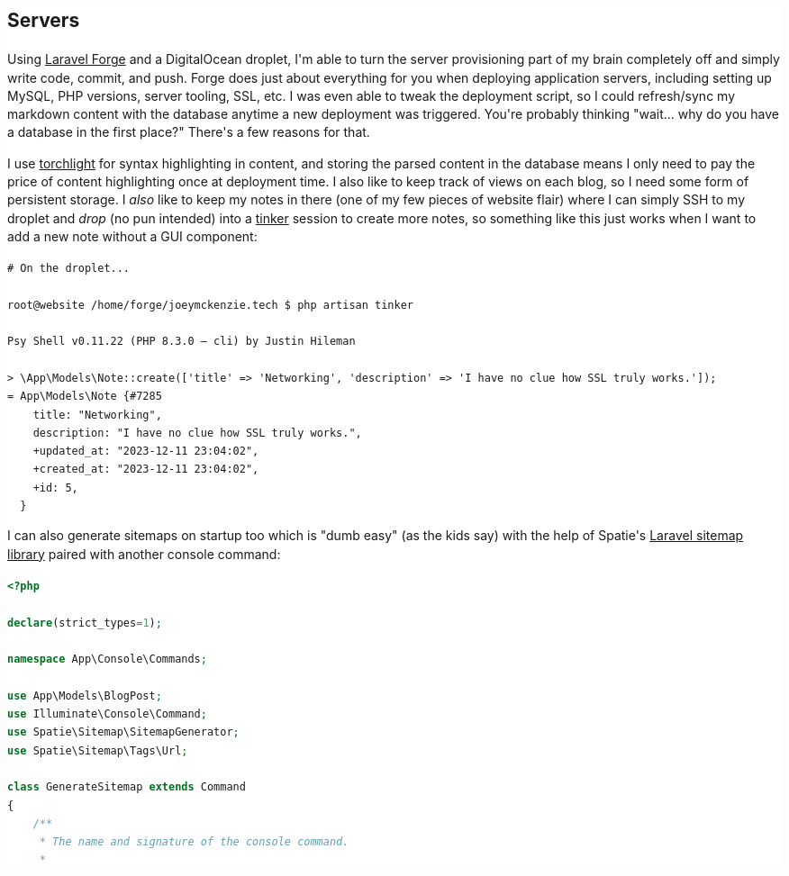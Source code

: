 ## Servers

Using [Laravel Forge](https://forge.laravel.com/) and a DigitalOcean droplet, I'm able to turn the server provisioning
part of my brain completely off and simply write code, commit, and push. Forge does just about everything for you when
deploying application servers, including setting up MySQL, PHP versions, server tooling, SSL, etc. I was even able to
tweak the deployment script, so I could refresh/sync my markdown content with the database anytime a new deployment was
triggered. You're probably thinking "wait... why do you have a database in the first place?" There's a few reasons for
that.

I use [torchlight](https://torchlight.dev/) for syntax highlighting in content, and storing the parsed content in the
database means I only need to pay the price of content highlighting once at deployment time. I also like to keep track
of views on each blog, so I need some form of persistent storage. I _also_ like to keep my notes in there (one of my few
pieces of website flair) where I can simply SSH to my droplet and _drop_ (no pun intended) into
a [tinker](https://laravel.com/docs/10.x/artisan#tinker) session to create more notes, so something like this just works
when I
want to add a new note without a GUI component:

```shell
# On the droplet...

root@website /home/forge/joeymckenzie.tech $ php artisan tinker

Psy Shell v0.11.22 (PHP 8.3.0 — cli) by Justin Hileman

> \App\Models\Note::create(['title' => 'Networking', 'description' => 'I have no clue how SSL truly works.']);
= App\Models\Note {#7285
    title: "Networking",
    description: "I have no clue how SSL truly works.",
    +updated_at: "2023-12-11 23:04:02",
    +created_at: "2023-12-11 23:04:02",
    +id: 5,
  }
```

I can also generate sitemaps on startup too which is "dumb easy" (as the kids say) with the help of
Spatie's [Laravel sitemap library](https://github.com/spatie/laravel-sitemap) paired with another console command:

```php
<?php

declare(strict_types=1);

namespace App\Console\Commands;

use App\Models\BlogPost;
use Illuminate\Console\Command;
use Spatie\Sitemap\SitemapGenerator;
use Spatie\Sitemap\Tags\Url;

class GenerateSitemap extends Command
{
    /**
     * The name and signature of the console command.
     *
```